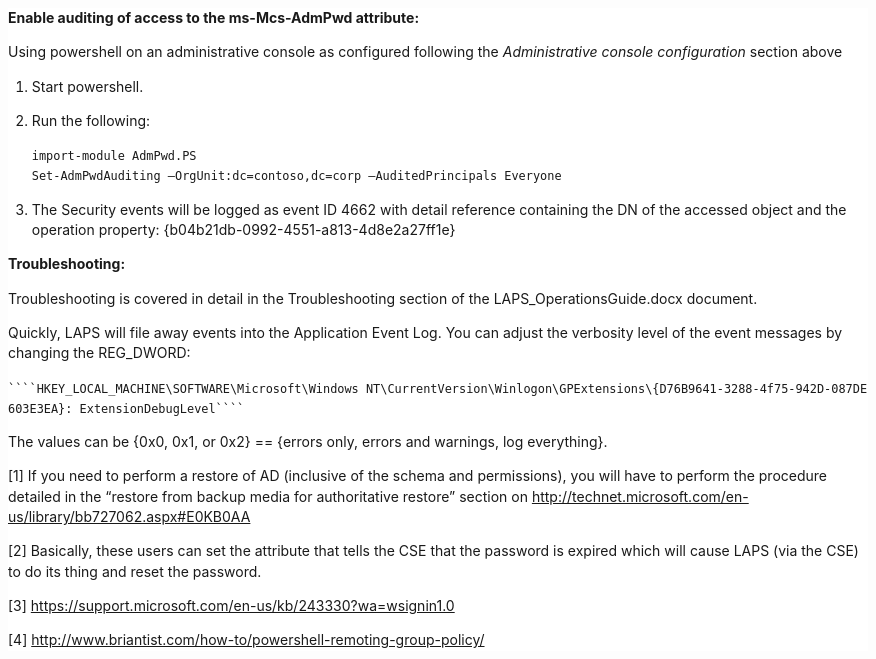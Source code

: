 **Enable auditing of access to the ms-Mcs-AdmPwd attribute:**

Using powershell on an administrative console as configured following the *Administrative console configuration* section above

1.  Start powershell.

2.  Run the following:

    ````
    import-module AdmPwd.PS
    Set-AdmPwdAuditing –OrgUnit:dc=contoso,dc=corp –AuditedPrincipals Everyone
    ````

3.  The Security events will be logged as event ID 4662 with detail reference containing the DN of the accessed object and the operation property: {b04b21db-0992-4551-a813-4d8e2a27ff1e}


**Troubleshooting:**

Troubleshooting is covered in detail in the Troubleshooting section of the LAPS_OperationsGuide.docx document.

Quickly, LAPS will file away events into the Application Event Log. You can adjust the verbosity level of the event messages by changing the REG_DWORD:

    ````HKEY_LOCAL_MACHINE\SOFTWARE\Microsoft\Windows NT\CurrentVersion\Winlogon\GPExtensions\{D76B9641-3288-4f75-942D-087DE603E3EA}: ExtensionDebugLevel````

The values can be {0x0, 0x1, or 0x2} == {errors only, errors and warnings, log everything}.

[1] If you need to perform a restore of AD (inclusive of the schema and permissions), you will have to perform the procedure detailed in the “restore from backup media for authoritative restore” section on <http://technet.microsoft.com/en-us/library/bb727062.aspx#E0KB0AA>

[2] Basically, these users can set the attribute that tells the CSE that the password is expired which will cause LAPS (via the CSE) to do its thing and reset the password.

[3] https://support.microsoft.com/en-us/kb/243330?wa=wsignin1.0

[4] http://www.briantist.com/how-to/powershell-remoting-group-policy/
